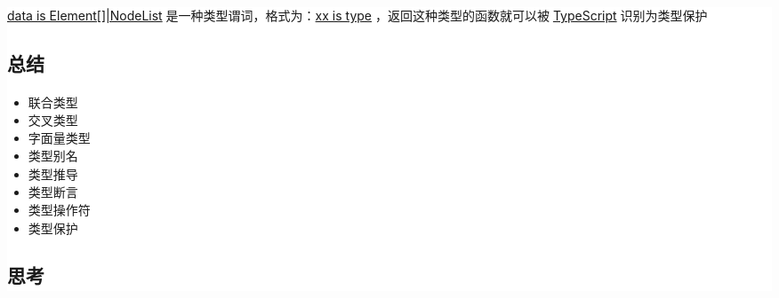 <u>data is Element[]|NodeList</u> 是一种类型谓词，格式为：<u>xx is type</u> ，返回这种类型的函数就可以被 <u>TypeScript</u> 识别为类型保护



## 总结

- 联合类型
- 交叉类型
- 字面量类型
- 类型别名
- 类型推导
- 类型断言
- 类型操作符
- 类型保护



## 思考

